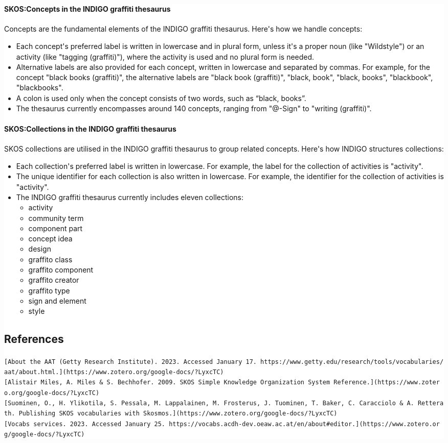 
#### SKOS:Concepts in the INDIGO graffiti thesaurus

Concepts are the fundamental elements of the INDIGO graffiti thesaurus. Here's how we handle concepts:

- Each concept's preferred label is written in lowercase and in plural form, unless it's a proper noun (like "Wildstyle") or an activity (like "tagging (graffiti)"), where the activity is used and no plural form is needed.
- Alternative labels are also provided for each concept, written in lowercase and separated by commas. For example, for the concept "black books (graffiti)", the alternative labels are "black book (graffiti)", "black, book", "black, books", "blackbook", "blackbooks".
- A colon is used only when the concept consists of two words, such as “black, books”.
- The thesaurus currently encompasses around 140 concepts, ranging from "@-Sign" to "writing (graffiti)".


#### SKOS:Collections in the INDIGO graffiti thesaurus

SKOS collections are utilised in the INDIGO graffiti thesaurus to group related concepts. Here's how INDIGO structures collections:

- Each collection's preferred label is written in lowercase. For example, the label for the collection of activities is "activity".
- The unique identifier for each collection is also written in lowercase. For example, the identifier for the collection of activities is "activity".
- The INDIGO graffiti thesaurus currently includes eleven collections: 
    - activity
    - community term
    - component part
    - concept idea
    - design
    - graffito class
    - graffito component
    - graffito creator
    - graffito type
    - sign and element 
    - style



## References
    [About the AAT (Getty Research Institute). 2023. Accessed January 17. https://www.getty.edu/research/tools/vocabularies/aat/about.html.](https://www.zotero.org/google-docs/?LyxcTC)
    [Alistair Miles, A. Miles & S. Bechhofer. 2009. SKOS Simple Knowledge Organization System Reference.](https://www.zotero.org/google-docs/?LyxcTC)
    [Suominen, O., H. Ylikotila, S. Pessala, M. Lappalainen, M. Frosterus, J. Tuominen, T. Baker, C. Caracciolo & A. Retterath. Publishing SKOS vocabularies with Skosmos.](https://www.zotero.org/google-docs/?LyxcTC)
    [Vocabs services. 2023. Accessed January 25. https://vocabs.acdh-dev.oeaw.ac.at/en/about#editor.](https://www.zotero.org/google-docs/?LyxcTC)

